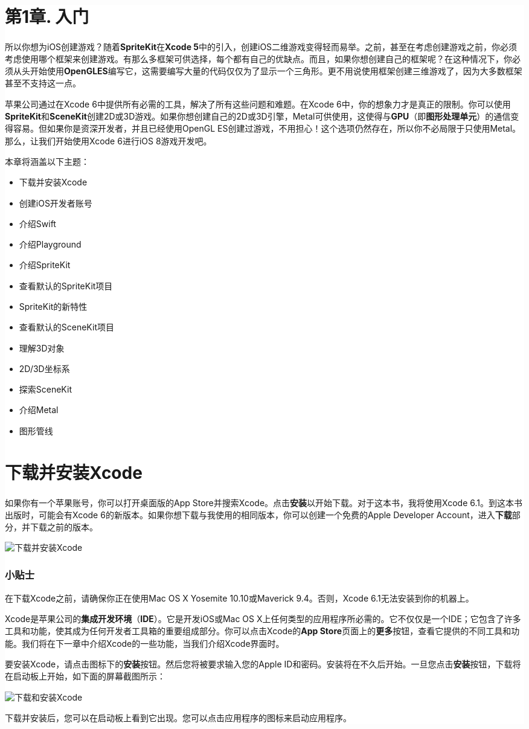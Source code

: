 # 第1章. 入门

所以你想为iOS创建游戏？随着**SpriteKit**在**Xcode 5**中的引入，创建iOS二维游戏变得轻而易举。之前，甚至在考虑创建游戏之前，你必须考虑使用哪个框架来创建游戏。有那么多框架可供选择，每个都有自己的优缺点。而且，如果你想创建自己的框架呢？在这种情况下，你必须从头开始使用**OpenGLES**编写它，这需要编写大量的代码仅仅为了显示一个三角形。更不用说使用框架创建三维游戏了，因为大多数框架甚至不支持这一点。

苹果公司通过在Xcode 6中提供所有必需的工具，解决了所有这些问题和难题。在Xcode 6中，你的想象力才是真正的限制。你可以使用**SpriteKit**和**SceneKit**创建2D或3D游戏。如果你想创建自己的2D或3D引擎，Metal可供使用，这使得与**GPU**（即**图形处理单元**）的通信变得容易。但如果你是资深开发者，并且已经使用OpenGL ES创建过游戏，不用担心！这个选项仍然存在，所以你不必局限于只使用Metal。那么，让我们开始使用Xcode 6进行iOS 8游戏开发吧。

本章将涵盖以下主题：

+   下载并安装Xcode

+   创建iOS开发者账号

+   介绍Swift

+   介绍Playground

+   介绍SpriteKit

+   查看默认的SpriteKit项目

+   SpriteKit的新特性

+   查看默认的SceneKit项目

+   理解3D对象

+   2D/3D坐标系

+   探索SceneKit

+   介绍Metal

+   图形管线

# 下载并安装Xcode

如果你有一个苹果账号，你可以打开桌面版的App Store并搜索Xcode。点击**安装**以开始下载。对于这本书，我将使用Xcode 6.1。到这本书出版时，可能会有Xcode 6的新版本。如果你想下载与我使用的相同版本，你可以创建一个免费的Apple Developer Account，进入**下载**部分，并下载之前的版本。

![下载并安装Xcode](img/B04014_01_01.jpg)

### 小贴士

在下载Xcode之前，请确保你正在使用Mac OS X Yosemite 10.10或Maverick 9.4。否则，Xcode 6.1无法安装到你的机器上。

Xcode是苹果公司的**集成开发环境**（**IDE**）。它是开发iOS或Mac OS X上任何类型的应用程序所必需的。它不仅仅是一个IDE；它包含了许多工具和功能，使其成为任何开发者工具箱的重要组成部分。你可以点击Xcode的**App Store**页面上的**更多**按钮，查看它提供的不同工具和功能。我们将在下一章中介绍Xcode的一些功能，当我们介绍Xcode界面时。

要安装Xcode，请点击图标下的**安装**按钮。然后您将被要求输入您的Apple ID和密码。安装将在不久后开始。一旦您点击**安装**按钮，下载将在启动板上开始，如下面的屏幕截图所示：

![下载和安装Xcode](img/B04014_01_02.jpg)

下载并安装后，您可以在启动板上看到它出现。您可以点击应用程序的图标来启动应用程序。
